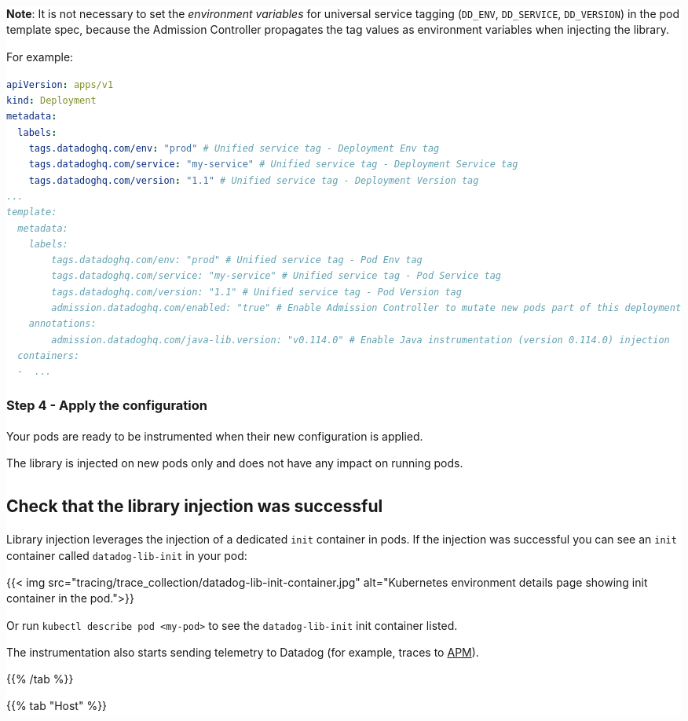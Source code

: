 **Note**: It is not necessary to set the _environment variables_ for universal service tagging (`DD_ENV`, `DD_SERVICE`, `DD_VERSION`) in the pod template spec, because the Admission Controller propagates the tag values as environment variables when injecting the library.

For example:

```yaml
apiVersion: apps/v1
kind: Deployment
metadata:
  labels:
    tags.datadoghq.com/env: "prod" # Unified service tag - Deployment Env tag
    tags.datadoghq.com/service: "my-service" # Unified service tag - Deployment Service tag
    tags.datadoghq.com/version: "1.1" # Unified service tag - Deployment Version tag
...
template:
  metadata:
    labels:
        tags.datadoghq.com/env: "prod" # Unified service tag - Pod Env tag
        tags.datadoghq.com/service: "my-service" # Unified service tag - Pod Service tag
        tags.datadoghq.com/version: "1.1" # Unified service tag - Pod Version tag
        admission.datadoghq.com/enabled: "true" # Enable Admission Controller to mutate new pods part of this deployment
    annotations:
        admission.datadoghq.com/java-lib.version: "v0.114.0" # Enable Java instrumentation (version 0.114.0) injection
  containers:
  -  ...
```

### Step 4 - Apply the configuration

Your pods are ready to be instrumented when their new configuration is applied.

<div class="alert alert-warning">The library is injected on new pods only and does not have any impact on running pods.</div>

## Check that the library injection was successful

Library injection leverages the injection of a dedicated `init` container in pods.
If the injection was successful you can see an `init` container called `datadog-lib-init` in your pod:

{{< img src="tracing/trace_collection/datadog-lib-init-container.jpg" alt="Kubernetes environment details page showing init container in the pod.">}}

Or run `kubectl describe pod <my-pod>` to see the `datadog-lib-init` init container listed.

The instrumentation also starts sending telemetry to Datadog (for example, traces to [APM][15]).



[1]: /containers/cluster_agent/admission_controller/
[2]: /tracing/trace_collection/
[3]: https://kubernetes.io/docs/reference/access-authn-authz/admission-controllers/
[4]: /containers/kubernetes/installation/?tab=helm
[5]: http://gcr.io/datadoghq/dd-lib-java-init
[6]: http://hub.docker.com/r/datadog/dd-lib-java-init
[7]: http://gallery.ecr.aws/datadog/dd-lib-java-init
[8]: http://gcr.io/datadoghq/dd-lib-js-init
[9]: http://hub.docker.com/r/datadog/dd-lib-js-init
[10]: http://gallery.ecr.aws/datadog/dd-lib-js-init
[11]: http://gcr.io/datadoghq/dd-lib-python-init
[12]: http://hub.docker.com/r/datadog/dd-lib-python-init
[13]: http://gallery.ecr.aws/datadog/dd-lib-python-init
[14]: /getting_started/tagging/unified_service_tagging/
[15]: https://app.datadoghq.com/apm/traces
[16]: /tracing/trace_collection/library_config/

{{% /tab %}}

{{% tab "Host" %}}


[1]: https://app.datadoghq.com/account/settings#agent/overview
[2]: /tracing/trace_collection/library_config/
[3]: https://learn.microsoft.com/en-us/dotnet/core/install/linux-ubuntu
[4]: https://app.datadoghq.com/apm/traces
[5]: https://bugzilla.redhat.com/show_bug.cgi?id=1792506
[6]: /agent/guide/agent-commands/?tab=agentv6v7#start-the-agent
[1]: https://app.datadoghq.com/account/settings#agent/overview
[2]: https://docs.docker.com/engine/install/ubuntu/
[3]: /tracing/trace_collection/library_config/
[4]: https://app.datadoghq.com/apm/traces
[5]: https://bugzilla.redhat.com/show_bug.cgi?id=1792506
[6]: /agent/guide/agent-commands/?tab=agentv6v7#start-the-agent
[2]: https://docs.docker.com/engine/install/ubuntu/
[3]: /tracing/trace_collection/library_config/
[4]: https://app.datadoghq.com/apm/traces
[5]: https://bugzilla.redhat.com/show_bug.cgi?id=1792506
[3]: /profiler/enabling/java/?tab=environmentvariables#installation
[4]: /security/application_security/getting_started/java/?tab=kubernetes#get-started
